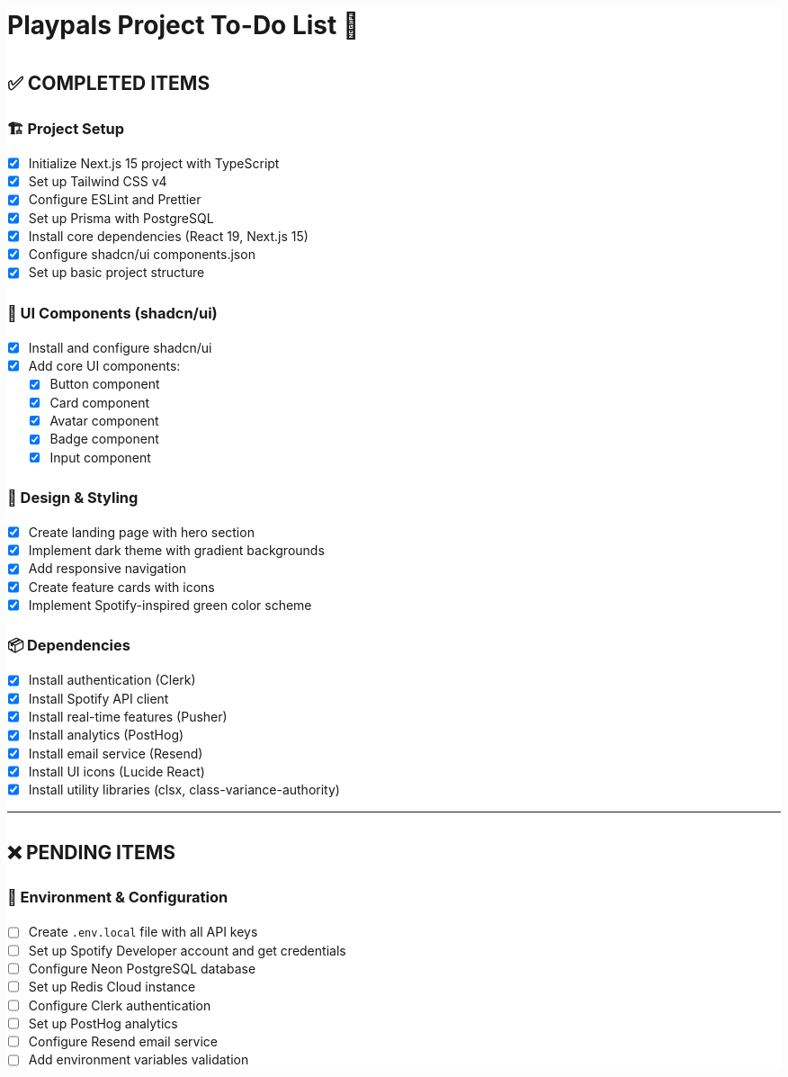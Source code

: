 # Playpals Project To-Do List 🎵

## ✅ COMPLETED ITEMS

### 🏗️ Project Setup
- [x] Initialize Next.js 15 project with TypeScript
- [x] Set up Tailwind CSS v4
- [x] Configure ESLint and Prettier
- [x] Set up Prisma with PostgreSQL
- [x] Install core dependencies (React 19, Next.js 15)
- [x] Configure shadcn/ui components.json
- [x] Set up basic project structure

### 🎨 UI Components (shadcn/ui)
- [x] Install and configure shadcn/ui
- [x] Add core UI components:
  - [x] Button component
  - [x] Card component
  - [x] Avatar component
  - [x] Badge component
  - [x] Input component

### 🎨 Design & Styling
- [x] Create landing page with hero section
- [x] Implement dark theme with gradient backgrounds
- [x] Add responsive navigation
- [x] Create feature cards with icons
- [x] Implement Spotify-inspired green color scheme

### 📦 Dependencies
- [x] Install authentication (Clerk)
- [x] Install Spotify API client
- [x] Install real-time features (Pusher)
- [x] Install analytics (PostHog)
- [x] Install email service (Resend)
- [x] Install UI icons (Lucide React)
- [x] Install utility libraries (clsx, class-variance-authority)

---

## ❌ PENDING ITEMS

### 🔑 Environment & Configuration
- [ ] Create `.env.local` file with all API keys
- [ ] Set up Spotify Developer account and get credentials
- [ ] Configure Neon PostgreSQL database
- [ ] Set up Redis Cloud instance
- [ ] Configure Clerk authentication
- [ ] Set up PostHog analytics
- [ ] Configure Resend email service
- [ ] Add environment variables validation

